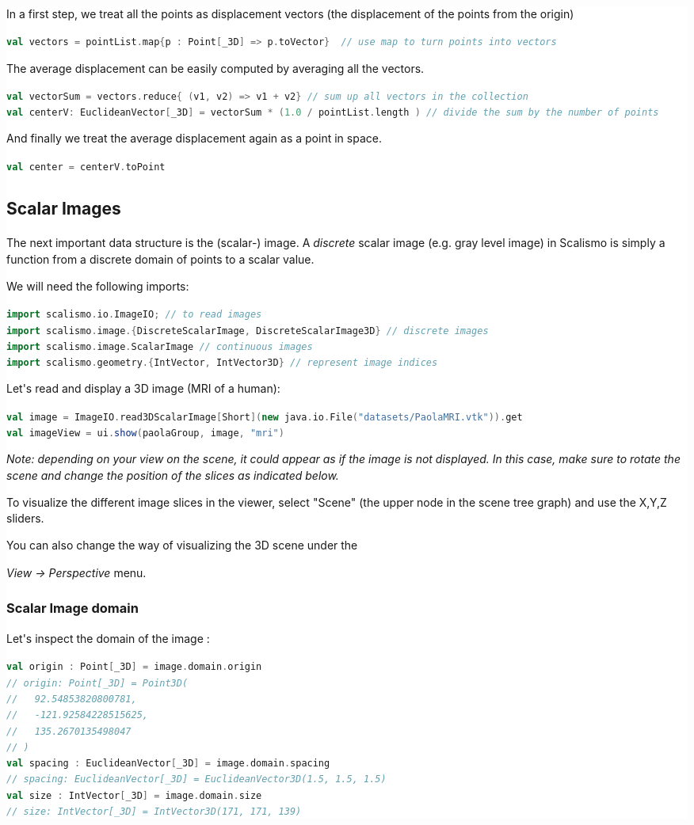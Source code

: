 In a first step, we treat all the points as displacement vectors (the displacement of the points from the origin)

```scala
val vectors = pointList.map{p : Point[_3D] => p.toVector}  // use map to turn points into vectors
```

The average displacement can be easily computed by averaging all the vectors.

```scala
val vectorSum = vectors.reduce{ (v1, v2) => v1 + v2} // sum up all vectors in the collection
val centerV: EuclideanVector[_3D] = vectorSum * (1.0 / pointList.length ) // divide the sum by the number of points
```

And finally we treat the average displacement again as a point in space.

```scala
val center = centerV.toPoint
```

## Scalar Images

The next important data structure is the (scalar-) image.
A *discrete* scalar image (e.g. gray level image) in Scalismo is simply a function from a discrete domain of points to a scalar value.

We will need the following imports:

```scala
import scalismo.io.ImageIO; // to read images
import scalismo.image.{DiscreteScalarImage, DiscreteScalarImage3D} // discrete images
import scalismo.image.ScalarImage // continuous images
import scalismo.geometry.{IntVector, IntVector3D} // represent image indices
```

Let's read and display a 3D image (MRI of a human):

```scala
val image = ImageIO.read3DScalarImage[Short](new java.io.File("datasets/PaolaMRI.vtk")).get
val imageView = ui.show(paolaGroup, image, "mri")
```

*Note: depending on your view on the scene, it could appear as if the image is not displayed. In this case, make sure to rotate the scene and change the position of the slices as indicated below.*

To visualize the different image slices in the viewer, select "Scene" (the upper node in the scene tree graph) and use the X,Y,Z sliders.

You can also change the way of visualizing the 3D scene under the

*View -> Perspective* menu.

### Scalar Image domain

Let's inspect the domain of the image :

```scala
val origin : Point[_3D] = image.domain.origin
// origin: Point[_3D] = Point3D(
//   92.54853820800781,
//   -121.92584228515625,
//   135.2670135498047
// )
val spacing : EuclideanVector[_3D] = image.domain.spacing
// spacing: EuclideanVector[_3D] = EuclideanVector3D(1.5, 1.5, 1.5)
val size : IntVector[_3D] = image.domain.size
// size: IntVector[_3D] = IntVector3D(171, 171, 139)
```
